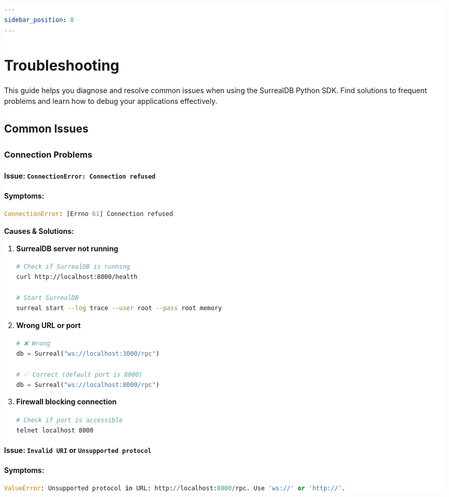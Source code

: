 ```yaml
---
sidebar_position: 8
---
```


# Troubleshooting

This guide helps you diagnose and resolve common issues when using the SurrealDB Python SDK. Find solutions to frequent problems and learn how to debug your applications effectively.

## Common Issues

### Connection Problems

#### Issue: `ConnectionError: Connection refused`

**Symptoms:**
```python
ConnectionError: [Errno 61] Connection refused
```

**Causes & Solutions:**

1. **SurrealDB server not running**
   ```bash
   # Check if SurrealDB is running
   curl http://localhost:8000/health
   
   # Start SurrealDB
   surreal start --log trace --user root --pass root memory
   ```

2. **Wrong URL or port**
   ```python
   # ❌ Wrong
   db = Surreal("ws://localhost:3000/rpc")
   
   # ✅ Correct (default port is 8000)
   db = Surreal("ws://localhost:8000/rpc")
   ```

3. **Firewall blocking connection**
   ```bash
   # Check if port is accessible
   telnet localhost 8000
   ```

#### Issue: `Invalid URI` or `Unsupported protocol`

**Symptoms:**
```python
ValueError: Unsupported protocol in URL: http://localhost:8000/rpc. Use 'ws://' or 'http://'.
```
